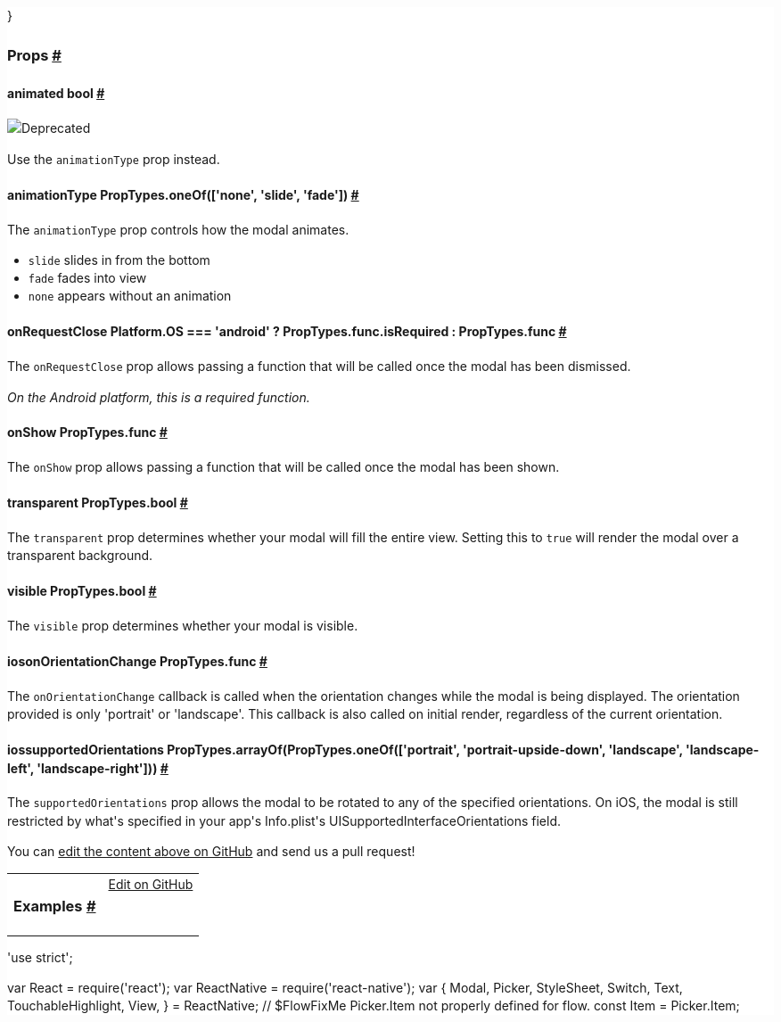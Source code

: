 <span class="token punctuation">}</span></div></div><h3><a class="anchor" name="props"></a>Props <a class="hash-link" href="docs/modal.html#props">#</a></h3><div class="props"><div class="prop"><h4 class="propTitle"><a class="anchor" name="animated"></a>animated <span class="propType">bool</span> <a class="hash-link" href="docs/modal.html#animated">#</a></h4><div class="deprecated"><div class="deprecatedTitle"><img class="deprecatedIcon" src="img/Warning.png"><span>Deprecated</span></div><div class="deprecatedMessage"><div><p>Use the <code>animationType</code> prop instead.</p></div></div></div></div><div class="prop"><h4 class="propTitle"><a class="anchor" name="animationtype"></a>animationType <span class="propType">PropTypes.oneOf(['none', 'slide', 'fade'])</span> <a class="hash-link" href="docs/modal.html#animationtype">#</a></h4><div><p>The <code>animationType</code> prop controls how the modal animates.</p><ul><li><code>slide</code> slides in from the bottom</li><li><code>fade</code> fades into view</li><li><code>none</code> appears without an animation</li></ul></div></div><div class="prop"><h4 class="propTitle"><a class="anchor" name="onrequestclose"></a>onRequestClose <span class="propType">Platform.OS === 'android' ? PropTypes.func.isRequired : PropTypes.func</span> <a class="hash-link" href="docs/modal.html#onrequestclose">#</a></h4><div><p>The <code>onRequestClose</code> prop allows passing a function that will be called once the modal has been dismissed.</p><p><em>On the Android platform, this is a required function.</em></p></div></div><div class="prop"><h4 class="propTitle"><a class="anchor" name="onshow"></a>onShow <span class="propType">PropTypes.func</span> <a class="hash-link" href="docs/modal.html#onshow">#</a></h4><div><p>The <code>onShow</code> prop allows passing a function that will be called once the modal has been shown.</p></div></div><div class="prop"><h4 class="propTitle"><a class="anchor" name="transparent"></a>transparent <span class="propType">PropTypes.bool</span> <a class="hash-link" href="docs/modal.html#transparent">#</a></h4><div><p>The <code>transparent</code> prop determines whether your modal will fill the entire view. Setting this to <code>true</code> will render the modal over a transparent background.</p></div></div><div class="prop"><h4 class="propTitle"><a class="anchor" name="visible"></a>visible <span class="propType">PropTypes.bool</span> <a class="hash-link" href="docs/modal.html#visible">#</a></h4><div><p>The <code>visible</code> prop determines whether your modal is visible.</p></div></div><div class="prop"><h4 class="propTitle"><a class="anchor" name="onorientationchange"></a><span class="platform">ios</span>onOrientationChange <span class="propType">PropTypes.func</span> <a class="hash-link" href="docs/modal.html#onorientationchange">#</a></h4><div><p>The <code>onOrientationChange</code> callback is called when the orientation changes while the modal is being displayed.
The orientation provided is only 'portrait' or 'landscape'. This callback is also called on initial render, regardless of the current orientation.</p></div></div><div class="prop"><h4 class="propTitle"><a class="anchor" name="supportedorientations"></a><span class="platform">ios</span>supportedOrientations <span class="propType">PropTypes.arrayOf(PropTypes.oneOf(['portrait', 'portrait-upside-down', 'landscape', 'landscape-left', 'landscape-right']))</span> <a class="hash-link" href="docs/modal.html#supportedorientations">#</a></h4><div><p>The <code>supportedOrientations</code> prop allows the modal to be rotated to any of the specified orientations.
On iOS, the modal is still restricted by what's specified in your app's Info.plist's UISupportedInterfaceOrientations field.</p></div></div></div></div><p class="edit-page-block">You can <a target="_blank" href="https://github.com/facebook/react-native/blob/master/Libraries/Modal/Modal.js">edit the content above on GitHub</a> and send us a pull request!</p><div><div><table width="100%"><tbody><tr><td><h3><a class="anchor" name="examples"></a>Examples <a class="hash-link" href="docs/modal.html#examples">#</a></h3></td><td style="text-align:right;"><a target="_blank" href="https://github.com/facebook/react-native/blob/master/Examples/UIExplorer/js/ModalExample.js">Edit on GitHub</a></td></tr></tbody></table><div class="example-container"><div class="prism language-javascript"><span class="token string">'use strict'</span><span class="token punctuation">;</span>

<span class="token keyword">var</span> React <span class="token operator">=</span> <span class="token function">require<span class="token punctuation">(</span></span><span class="token string">'react'</span><span class="token punctuation">)</span><span class="token punctuation">;</span>
<span class="token keyword">var</span> ReactNative <span class="token operator">=</span> <span class="token function">require<span class="token punctuation">(</span></span><span class="token string">'react-native'</span><span class="token punctuation">)</span><span class="token punctuation">;</span>
<span class="token keyword">var</span> <span class="token punctuation">{</span>
  Modal<span class="token punctuation">,</span>
  Picker<span class="token punctuation">,</span>
  StyleSheet<span class="token punctuation">,</span>
  Switch<span class="token punctuation">,</span>
  Text<span class="token punctuation">,</span>
  TouchableHighlight<span class="token punctuation">,</span>
  View<span class="token punctuation">,</span>
<span class="token punctuation">}</span> <span class="token operator">=</span> ReactNative<span class="token punctuation">;</span><span class="token comment" spellcheck="true">
// $FlowFixMe Picker.Item not properly defined for flow.
</span>const Item <span class="token operator">=</span> Picker<span class="token punctuation">.</span>Item<span class="token punctuation">;</span>
